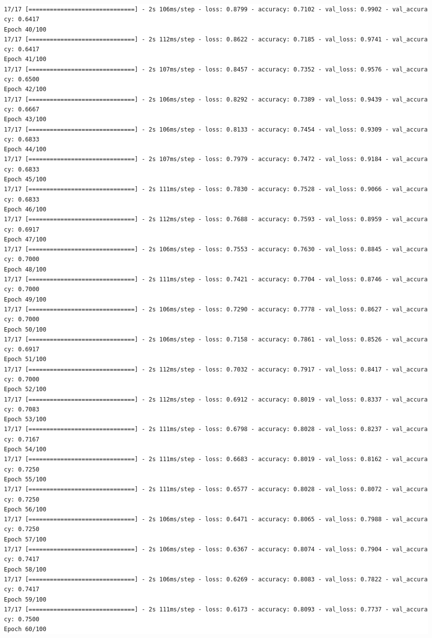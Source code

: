     17/17 [==============================] - 2s 106ms/step - loss: 0.8799 - accuracy: 0.7102 - val_loss: 0.9902 - val_accuracy: 0.6417
    Epoch 40/100
    17/17 [==============================] - 2s 112ms/step - loss: 0.8622 - accuracy: 0.7185 - val_loss: 0.9741 - val_accuracy: 0.6417
    Epoch 41/100
    17/17 [==============================] - 2s 107ms/step - loss: 0.8457 - accuracy: 0.7352 - val_loss: 0.9576 - val_accuracy: 0.6500
    Epoch 42/100
    17/17 [==============================] - 2s 106ms/step - loss: 0.8292 - accuracy: 0.7389 - val_loss: 0.9439 - val_accuracy: 0.6667
    Epoch 43/100
    17/17 [==============================] - 2s 106ms/step - loss: 0.8133 - accuracy: 0.7454 - val_loss: 0.9309 - val_accuracy: 0.6833
    Epoch 44/100
    17/17 [==============================] - 2s 107ms/step - loss: 0.7979 - accuracy: 0.7472 - val_loss: 0.9184 - val_accuracy: 0.6833
    Epoch 45/100
    17/17 [==============================] - 2s 111ms/step - loss: 0.7830 - accuracy: 0.7528 - val_loss: 0.9066 - val_accuracy: 0.6833
    Epoch 46/100
    17/17 [==============================] - 2s 112ms/step - loss: 0.7688 - accuracy: 0.7593 - val_loss: 0.8959 - val_accuracy: 0.6917
    Epoch 47/100
    17/17 [==============================] - 2s 106ms/step - loss: 0.7553 - accuracy: 0.7630 - val_loss: 0.8845 - val_accuracy: 0.7000
    Epoch 48/100
    17/17 [==============================] - 2s 111ms/step - loss: 0.7421 - accuracy: 0.7704 - val_loss: 0.8746 - val_accuracy: 0.7000
    Epoch 49/100
    17/17 [==============================] - 2s 106ms/step - loss: 0.7290 - accuracy: 0.7778 - val_loss: 0.8627 - val_accuracy: 0.7000
    Epoch 50/100
    17/17 [==============================] - 2s 106ms/step - loss: 0.7158 - accuracy: 0.7861 - val_loss: 0.8526 - val_accuracy: 0.6917
    Epoch 51/100
    17/17 [==============================] - 2s 112ms/step - loss: 0.7032 - accuracy: 0.7917 - val_loss: 0.8417 - val_accuracy: 0.7000
    Epoch 52/100
    17/17 [==============================] - 2s 112ms/step - loss: 0.6912 - accuracy: 0.8019 - val_loss: 0.8337 - val_accuracy: 0.7083
    Epoch 53/100
    17/17 [==============================] - 2s 111ms/step - loss: 0.6798 - accuracy: 0.8028 - val_loss: 0.8237 - val_accuracy: 0.7167
    Epoch 54/100
    17/17 [==============================] - 2s 111ms/step - loss: 0.6683 - accuracy: 0.8019 - val_loss: 0.8162 - val_accuracy: 0.7250
    Epoch 55/100
    17/17 [==============================] - 2s 111ms/step - loss: 0.6577 - accuracy: 0.8028 - val_loss: 0.8072 - val_accuracy: 0.7250
    Epoch 56/100
    17/17 [==============================] - 2s 106ms/step - loss: 0.6471 - accuracy: 0.8065 - val_loss: 0.7988 - val_accuracy: 0.7250
    Epoch 57/100
    17/17 [==============================] - 2s 106ms/step - loss: 0.6367 - accuracy: 0.8074 - val_loss: 0.7904 - val_accuracy: 0.7417
    Epoch 58/100
    17/17 [==============================] - 2s 106ms/step - loss: 0.6269 - accuracy: 0.8083 - val_loss: 0.7822 - val_accuracy: 0.7417
    Epoch 59/100
    17/17 [==============================] - 2s 111ms/step - loss: 0.6173 - accuracy: 0.8093 - val_loss: 0.7737 - val_accuracy: 0.7500
    Epoch 60/100